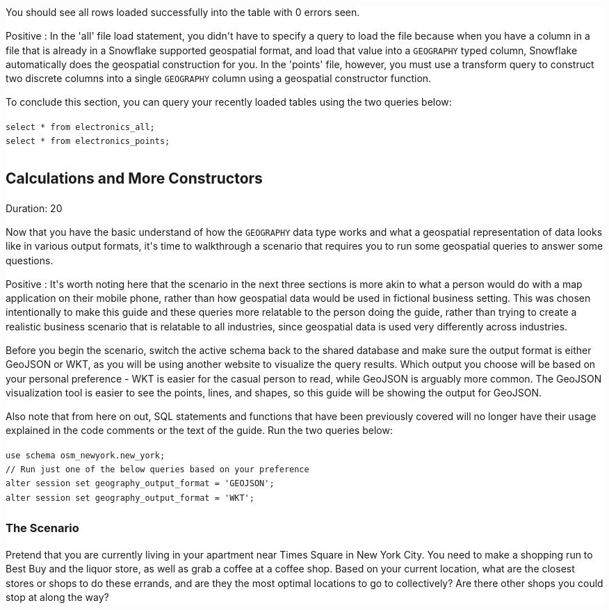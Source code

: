 You should see all rows loaded successfully into the table with 0 errors seen.

Positive
: In the 'all' file load statement, you didn't have to specify a query to load the file because when you have a column in a file that is already in a Snowflake supported geospatial format, and load that value into a `GEOGRAPHY` typed column, Snowflake automatically does the geospatial construction for you. In the 'points' file, however, you must use a transform query to construct two discrete columns into a single `GEOGRAPHY` column using a geospatial constructor function.

To conclude this section, you can query your recently loaded tables using the two queries below:

```
select * from electronics_all;
select * from electronics_points;
```


## Calculations and More Constructors
Duration: 20

Now that you have the basic understand of how the `GEOGRAPHY` data type works and what a geospatial representation of data looks like in various output formats, it's time to walkthrough a scenario that requires you to run some geospatial queries to answer some questions.

Positive
: It's worth noting here that the scenario in the next three sections is more akin to what a person would do with a map application on their mobile phone, rather than how geospatial data would be used in fictional business setting. This was chosen intentionally to make this guide and these queries more relatable to the person doing the guide, rather than trying to create a realistic business scenario that is relatable to all industries, since geospatial data is used very differently across industries.

Before you begin the scenario, switch the active schema back to the shared database and make sure the output format is either GeoJSON or WKT, as you will be using another website to visualize the query results. Which output you choose will be based on your personal preference - WKT is easier for the casual person to read, while GeoJSON is arguably more common. The GeoJSON visualization tool is easier to see the points, lines, and shapes, so this guide will be showing the output for GeoJSON.

Also note that from here on out, SQL statements and functions that have been previously covered will no longer have their usage explained in the code comments or the text of the guide. Run the two queries below:

```
use schema osm_newyork.new_york;
// Run just one of the below queries based on your preference
alter session set geography_output_format = 'GEOJSON';
alter session set geography_output_format = 'WKT';
```

### The Scenario

Pretend that you are currently living in your apartment near Times Square in New York City. You need to make a shopping run to Best Buy and the liquor store, as well as grab a coffee at a coffee shop. Based on your current location, what are the closest stores or shops to do these errands, and are they the most optimal locations to go to collectively? Are there other shops you could stop at along the way?
